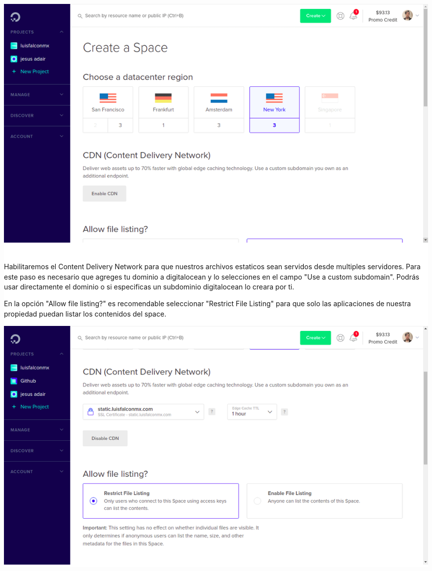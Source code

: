 ![Digitalocean crear un space tutorial 2](./images/do-space-02.png)

<br>
Habilitaremos el Content Delivery Network para que nuestros archivos estaticos sean servidos desde multiples servidores. Para este paso es necesario que agreges tu dominio a digitalocean y lo selecciones en el campo "Use a custom subdomain". Podrás usar directamente el dominio o si especificas un subdominio digitalocean lo creara por ti.

En la opción "Allow file listing?" es recomendable seleccionar "Restrict File Listing" para que solo las aplicaciones de nuestra propiedad puedan listar los contenidos del space.

![Digitalocean crear un space tutorial 3](./images/do-space-03.png)
